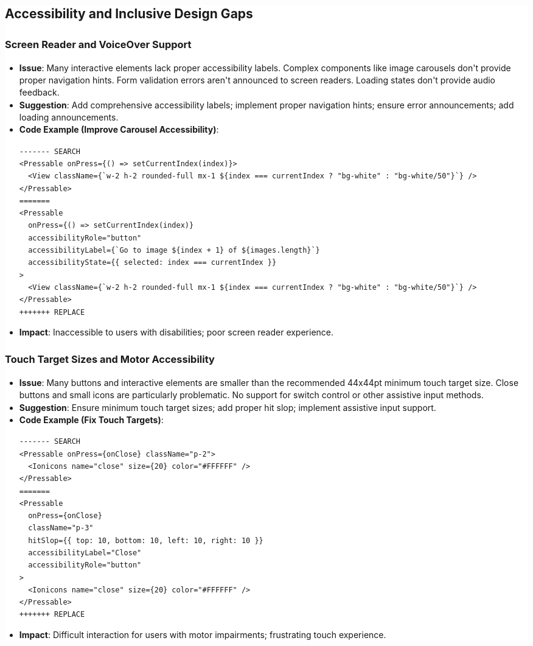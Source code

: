 ## Accessibility and Inclusive Design Gaps

### Screen Reader and VoiceOver Support
- **Issue**: Many interactive elements lack proper accessibility labels. Complex components like image carousels don't provide proper navigation hints. Form validation errors aren't announced to screen readers. Loading states don't provide audio feedback.
- **Suggestion**: Add comprehensive accessibility labels; implement proper navigation hints; ensure error announcements; add loading announcements.
- **Code Example (Improve Carousel Accessibility)**:
  ```
  ------- SEARCH
  <Pressable onPress={() => setCurrentIndex(index)}>
    <View className={`w-2 h-2 rounded-full mx-1 ${index === currentIndex ? "bg-white" : "bg-white/50"}`} />
  </Pressable>
  =======
  <Pressable
    onPress={() => setCurrentIndex(index)}
    accessibilityRole="button"
    accessibilityLabel={`Go to image ${index + 1} of ${images.length}`}
    accessibilityState={{ selected: index === currentIndex }}
  >
    <View className={`w-2 h-2 rounded-full mx-1 ${index === currentIndex ? "bg-white" : "bg-white/50"}`} />
  </Pressable>
  +++++++ REPLACE
  ```
- **Impact**: Inaccessible to users with disabilities; poor screen reader experience.

### Touch Target Sizes and Motor Accessibility
- **Issue**: Many buttons and interactive elements are smaller than the recommended 44x44pt minimum touch target size. Close buttons and small icons are particularly problematic. No support for switch control or other assistive input methods.
- **Suggestion**: Ensure minimum touch target sizes; add proper hit slop; implement assistive input support.
- **Code Example (Fix Touch Targets)**:
  ```
  ------- SEARCH
  <Pressable onPress={onClose} className="p-2">
    <Ionicons name="close" size={20} color="#FFFFFF" />
  </Pressable>
  =======
  <Pressable
    onPress={onClose}
    className="p-3"
    hitSlop={{ top: 10, bottom: 10, left: 10, right: 10 }}
    accessibilityLabel="Close"
    accessibilityRole="button"
  >
    <Ionicons name="close" size={20} color="#FFFFFF" />
  </Pressable>
  +++++++ REPLACE
  ```
- **Impact**: Difficult interaction for users with motor impairments; frustrating touch experience.
